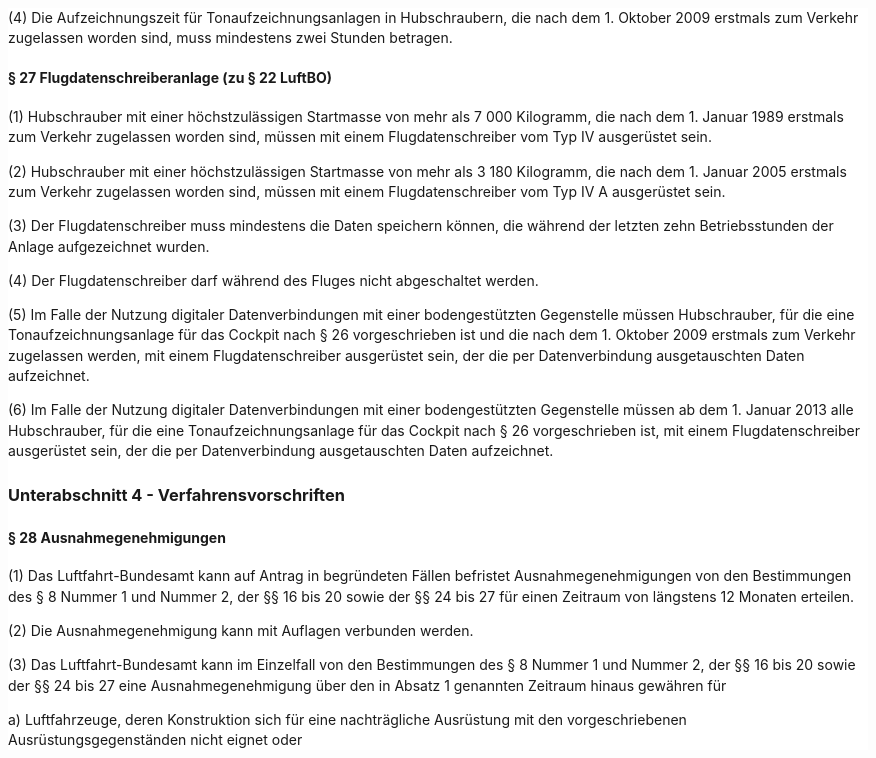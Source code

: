 (4) Die Aufzeichnungszeit für Tonaufzeichnungsanlagen in
Hubschraubern, die nach dem 1. Oktober 2009 erstmals zum Verkehr
zugelassen worden sind, muss mindestens zwei Stunden betragen.

#### § 27 Flugdatenschreiberanlage (zu § 22 LuftBO)

(1) Hubschrauber mit einer höchstzulässigen Startmasse von mehr als 7
000 Kilogramm, die nach dem 1. Januar 1989 erstmals zum Verkehr
zugelassen worden sind, müssen mit einem Flugdatenschreiber vom Typ IV
ausgerüstet sein.

(2) Hubschrauber mit einer höchstzulässigen Startmasse von mehr als 3
180 Kilogramm, die nach dem 1. Januar 2005 erstmals zum Verkehr
zugelassen worden sind, müssen mit einem Flugdatenschreiber vom Typ IV
A ausgerüstet sein.

(3) Der Flugdatenschreiber muss mindestens die Daten speichern können,
die während der letzten zehn Betriebsstunden der Anlage aufgezeichnet
wurden.

(4) Der Flugdatenschreiber darf während des Fluges nicht abgeschaltet
werden.

(5) Im Falle der Nutzung digitaler Datenverbindungen mit einer
bodengestützten Gegenstelle müssen Hubschrauber, für die eine
Tonaufzeichnungsanlage für das Cockpit nach § 26 vorgeschrieben ist
und die nach dem 1. Oktober 2009 erstmals zum Verkehr zugelassen
werden, mit einem Flugdatenschreiber ausgerüstet sein, der die per
Datenverbindung ausgetauschten Daten aufzeichnet.

(6) Im Falle der Nutzung digitaler Datenverbindungen mit einer
bodengestützten Gegenstelle müssen ab dem 1. Januar 2013 alle
Hubschrauber, für die eine Tonaufzeichnungsanlage für das Cockpit nach
§ 26 vorgeschrieben ist, mit einem Flugdatenschreiber ausgerüstet
sein, der die per Datenverbindung ausgetauschten Daten aufzeichnet.

### Unterabschnitt 4 - Verfahrensvorschriften

#### § 28 Ausnahmegenehmigungen

(1) Das Luftfahrt-Bundesamt kann auf Antrag in begründeten Fällen
befristet Ausnahmegenehmigungen von den Bestimmungen des § 8 Nummer 1
und Nummer 2, der §§ 16 bis 20 sowie der §§ 24 bis 27 für einen
Zeitraum von längstens 12 Monaten erteilen.

(2) Die Ausnahmegenehmigung kann mit Auflagen verbunden werden.

(3) Das Luftfahrt-Bundesamt kann im Einzelfall von den Bestimmungen
des § 8 Nummer 1 und Nummer 2, der §§ 16 bis 20 sowie der §§ 24 bis 27
eine Ausnahmegenehmigung über den in Absatz 1 genannten Zeitraum
hinaus gewähren für

a)  Luftfahrzeuge, deren Konstruktion sich für eine nachträgliche
    Ausrüstung mit den vorgeschriebenen Ausrüstungsgegenständen nicht
    eignet oder
